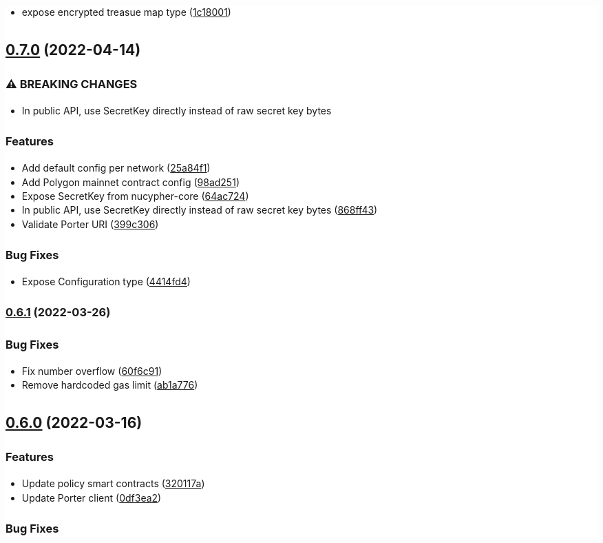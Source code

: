 * expose encrypted treasue map type ([1c18001](https://github.com/nucypher/nucypher-ts/commit/1c1800185fcc9a0600f38372624a6e54a924fe9f))

## [0.7.0](https://github.com/nucypher/nucypher-ts/compare/v0.6.1...v0.7.0) (2022-04-14)

### ⚠ BREAKING CHANGES

* In public API, use SecretKey directly instead of raw secret key bytes

### Features

* Add default config per network ([25a84f1](https://github.com/nucypher/nucypher-ts/commit/25a84f153c46ddd8346f14fc30041f13faaa82e3))
* Add Polygon mainnet contract config ([98ad251](https://github.com/nucypher/nucypher-ts/commit/98ad251d7b9a007b47f589fee80386f87da539d5))
* Expose SecretKey from nucypher-core ([64ac724](https://github.com/nucypher/nucypher-ts/commit/64ac724c3506ebdcfa08bd83ed538ac1006fb0d2))
* In public API, use SecretKey directly instead of raw secret key bytes ([868ff43](https://github.com/nucypher/nucypher-ts/commit/868ff437a7973543cd3f391cca0bfc86bafcb76a))
* Validate Porter URI ([399c306](https://github.com/nucypher/nucypher-ts/commit/399c30673ec4093a5a5d8c0169f0abf7de023b8e))


### Bug Fixes

* Expose Configuration type ([4414fd4](https://github.com/nucypher/nucypher-ts/commit/4414fd49f406d3760dece9663cbd0f881cafd946))

### [0.6.1](https://github.com/nucypher/nucypher-ts/compare/v0.6.0...v0.6.1) (2022-03-26)


### Bug Fixes

* Fix number overflow ([60f6c91](https://github.com/nucypher/nucypher-ts/commit/60f6c914797c5cf399fd8010c0386c880bd8bfb6))
* Remove hardcoded gas limit ([ab1a776](https://github.com/nucypher/nucypher-ts/commit/ab1a776c97024c9c40f7f19a76a94ec96344816f))

## [0.6.0](https://github.com/nucypher/nucypher-ts/compare/v0.5.0...v0.6.0) (2022-03-16)


### Features

* Update policy smart contracts ([320117a](https://github.com/nucypher/nucypher-ts/commit/320117a22f5e30313ef46a4f5f256f608549ca45))
* Update Porter client ([0df3ea2](https://github.com/nucypher/nucypher-ts/commit/0df3ea233d7de4fb8f1bd1464b9204d6a20e21e0))


### Bug Fixes
